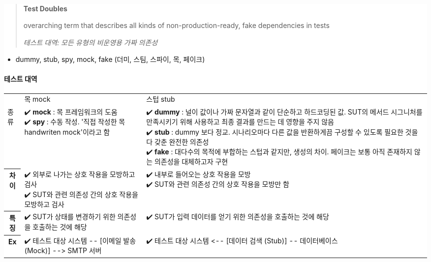 > **Test Doubles**
> 
> overarching term that describes all kinds of non-production-ready, fake dependencies in tests
>
> _테스트 대역: 모든 유형의 비운영용 가짜 의존성_

- dummy, stub, spy, mock, fake (더미, 스팀, 스파이, 목, 페이크)

#### 테스트 대역

<table>
<tr>
<td></td>
<td>목 mock</td>
<td>스텁 stub</td>
</tr>
<tr>
<td>종류</td>
<td>
✔️ <b>mock</b> : 목 프레임워크의 도움 <br/>
✔️ <b>spy</b> : 수동 작성. '직접 작성한 목handwriten mock'이라고 함
</td>
<td>
✔️ <b>dummy</b> : 널이 값이나 가짜 문자열과 같이 단순하고 하드코딩된 값. SUT의 메서드 시그니처를 만족시키기 위해 사용하고 최종 결과를 만드는 데 영향을 주지 않음<br/>
✔️ <b>stub</b> : dummy 보다 정교. 시나리오마다 다른 값을 반환하게끔 구성할 수 있도록 필요한 것을 다 갖춘 완전한 의존성<br/>
✔️ <b>fake</b> : 대다수의 목적에 부합하는 스텁과 같지만, 생성의 차이. 페이크는 보통 아직 존재하지 않는 의존성을 대체하고자 구현<br/>
</td>
</tr>
<tr>
<th>차이</th>
<td>
✔️ 외부로 나가는 상호 작용을 모방하고 검사<br/>
✔️ SUT와 관련 의존성 간의 상호 작용을 모방하고 검사
</td>
<td>
✔️ 내부로 들어오는 상호 작용을 모방<br/>
✔️ SUT와 관련 의존성 간의 상호 작용을 모방만 함
</td>
</tr>
<tr>
<th>특징</th>
<td>
✔️ SUT가 상태를 변경하기 위한 의존성을 호출하는 것에 해당
</td>
<td>
✔️ SUT가 입력 데이터를 얻기 위한 의존성을 호출하는 것에 해당 
</td>
</tr>
<tr>
<th>Ex</th>
<td>
✔️ 테스트 대상 시스템 -- [이메일 발송 (Mock)] --> SMTP 서버
</td>
<td>
✔️ 테스트 대상 시스템 <-- [데이터 검색 (Stub)] -- 데이터베이스 
</td>
</tr>
</table>
